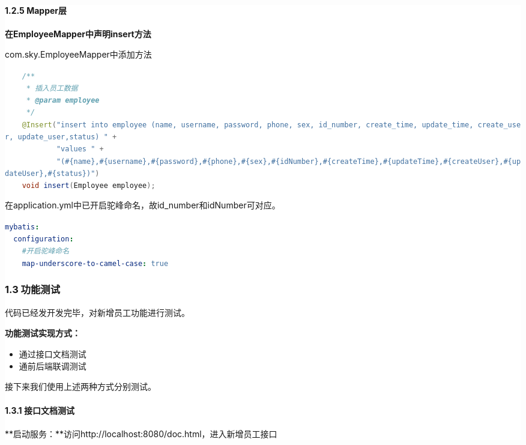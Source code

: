 

#### 1.2.5 Mapper层

**在EmployeeMapper中声明insert方法**

com.sky.EmployeeMapper中添加方法

```java
	/**
     * 插入员工数据
     * @param employee
     */
    @Insert("insert into employee (name, username, password, phone, sex, id_number, create_time, update_time, create_user, update_user,status) " +
            "values " +
            "(#{name},#{username},#{password},#{phone},#{sex},#{idNumber},#{createTime},#{updateTime},#{createUser},#{updateUser},#{status})")
    void insert(Employee employee);
```



在application.yml中已开启驼峰命名，故id_number和idNumber可对应。

```yaml
mybatis:
  configuration:
    #开启驼峰命名
    map-underscore-to-camel-case: true
```



### 1.3 功能测试

代码已经发开发完毕，对新增员工功能进行测试。

**功能测试实现方式：**

- 通过接口文档测试
- 通前后端联调测试

接下来我们使用上述两种方式分别测试。



#### 1.3.1 接口文档测试

**启动服务：**访问http://localhost:8080/doc.html，进入新增员工接口
